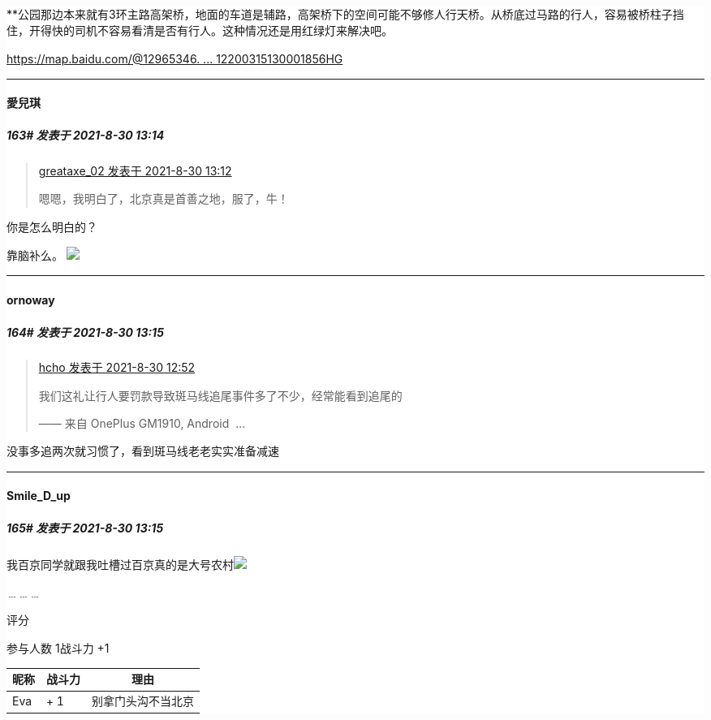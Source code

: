 
**公园那边本来就有3环主路高架桥，地面的车道是辅路，高架桥下的空间可能不够修人行天桥。从桥底过马路的行人，容易被桥柱子挡住，开得快的司机不容易看清是否有行人。这种情况还是用红绿灯来解决吧。

[https://map.baidu.com/@12965346. ... 12200315130001856HG](https://map.baidu.com/@12965346.82,4824961.72,21z,87t,-5.92h#panoid=0900220012200315130001856HG&amp;panotype=street&amp;heading=352.43&amp;pitch=-20&amp;l=21&amp;tn=B_NORMAL_MAP&amp;sc=0&amp;newmap=1&amp;shareurl=1&amp;pid=0900220012200315130001856HG)


*****

####  愛兒琪  
##### 163#       发表于 2021-8-30 13:14


<blockquote><a href="httphttps://bbs.saraba1st.com/2b/forum.php?mod=redirect&amp;goto=findpost&amp;pid=52555382&amp;ptid=2023485" target="_blank">greataxe_02 发表于 2021-8-30 13:12</a>

嗯嗯，我明白了，北京真是首善之地，服了，牛！</blockquote>
你是怎么明白的？

靠脑补么。
<img src="https://static.saraba1st.com/image/smiley/face2017/049.png" referrerpolicy="no-referrer">


*****

####  ornoway  
##### 164#       发表于 2021-8-30 13:15


<blockquote><a href="httphttps://bbs.saraba1st.com/2b/forum.php?mod=redirect&amp;goto=findpost&amp;pid=52555140&amp;ptid=2023485" target="_blank">hcho 发表于 2021-8-30 12:52</a>

我们这礼让行人要罚款导致斑马线追尾事件多了不少，经常能看到追尾的


—— 来自 OnePlus GM1910, Android  ...</blockquote>
没事多追两次就习惯了，看到斑马线老老实实准备减速


*****

####  Smile_D_up  
##### 165#       发表于 2021-8-30 13:15


我百京同学就跟我吐槽过百京真的是大号农村<img src="https://static.saraba1st.com/image/smiley/face2017/067.png" referrerpolicy="no-referrer">


﹍﹍﹍

评分


 参与人数 1战斗力 +1

|昵称|战斗力|理由|
|----|---|---|
| Eva| + 1|别拿门头沟不当北京|
